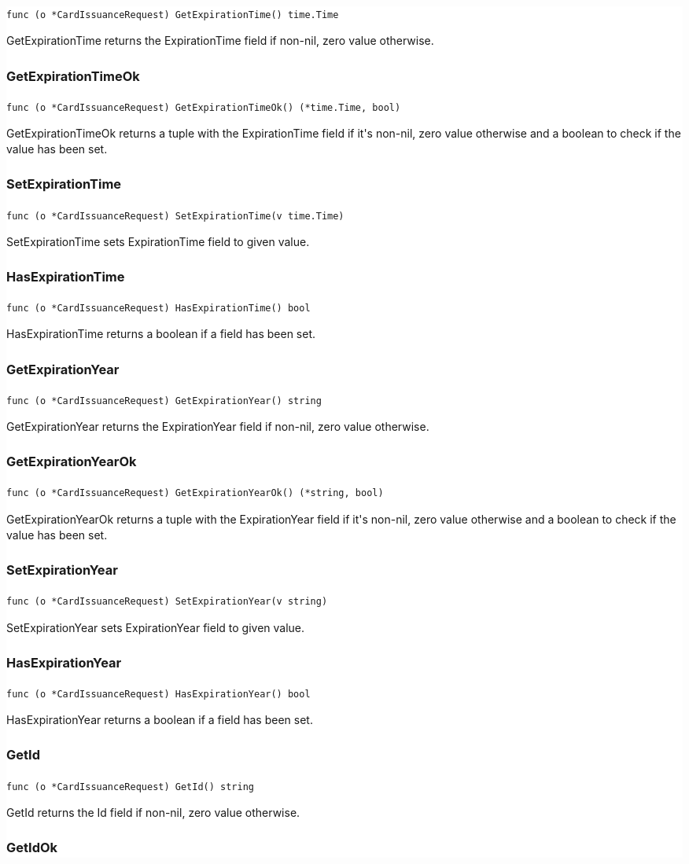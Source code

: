 `func (o *CardIssuanceRequest) GetExpirationTime() time.Time`

GetExpirationTime returns the ExpirationTime field if non-nil, zero value otherwise.

### GetExpirationTimeOk

`func (o *CardIssuanceRequest) GetExpirationTimeOk() (*time.Time, bool)`

GetExpirationTimeOk returns a tuple with the ExpirationTime field if it's non-nil, zero value otherwise
and a boolean to check if the value has been set.

### SetExpirationTime

`func (o *CardIssuanceRequest) SetExpirationTime(v time.Time)`

SetExpirationTime sets ExpirationTime field to given value.

### HasExpirationTime

`func (o *CardIssuanceRequest) HasExpirationTime() bool`

HasExpirationTime returns a boolean if a field has been set.

### GetExpirationYear

`func (o *CardIssuanceRequest) GetExpirationYear() string`

GetExpirationYear returns the ExpirationYear field if non-nil, zero value otherwise.

### GetExpirationYearOk

`func (o *CardIssuanceRequest) GetExpirationYearOk() (*string, bool)`

GetExpirationYearOk returns a tuple with the ExpirationYear field if it's non-nil, zero value otherwise
and a boolean to check if the value has been set.

### SetExpirationYear

`func (o *CardIssuanceRequest) SetExpirationYear(v string)`

SetExpirationYear sets ExpirationYear field to given value.

### HasExpirationYear

`func (o *CardIssuanceRequest) HasExpirationYear() bool`

HasExpirationYear returns a boolean if a field has been set.

### GetId

`func (o *CardIssuanceRequest) GetId() string`

GetId returns the Id field if non-nil, zero value otherwise.

### GetIdOk
